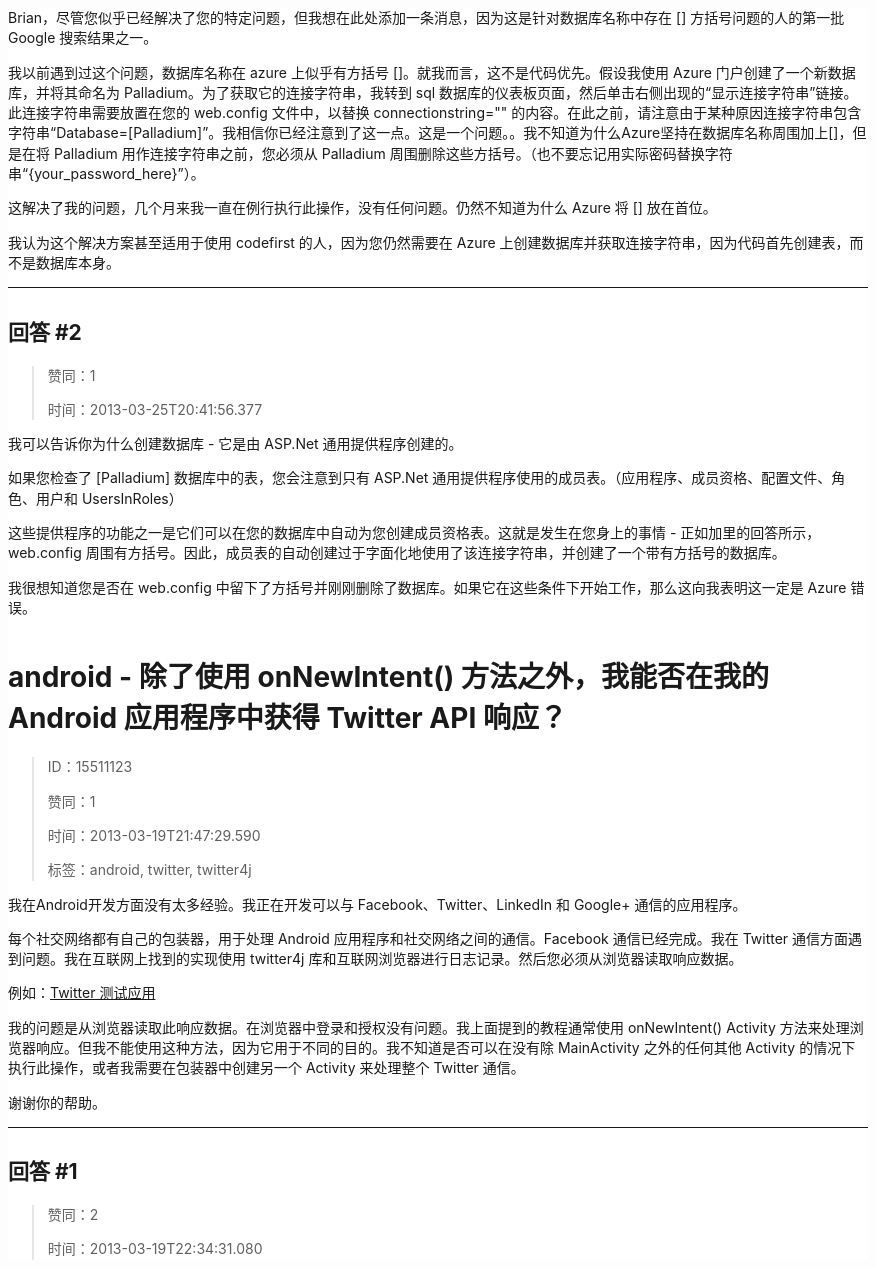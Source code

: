 Brian，尽管您似乎已经解决了您的特定问题，但我想在此处添加一条消息，因为这是针对数据库名称中存在 [] 方括号问题的人的第一批 Google 搜索结果之一。

我以前遇到过这个问题，数据库名称在 azure 上似乎有方括号 []。就我而言，这不是代码优先。假设我使用 Azure 门户创建了一个新数据库，并将其命名为 Palladium。为了获取它的连接字符串，我转到 sql 数据库的仪表板页面，然后单击右侧出现的“显示连接字符串”链接。此连接字符串需要放置在您的 web.config 文件中，以替换 connectionstring="" 的内容。在此之前，请注意由于某种原因连接字符串包含字符串“Database=[Palladium]”。我相信你已经注意到了这一点。这是一个问题。。我不知道为什么Azure坚持在数据库名称周围加上[]，但是在将 Palladium 用作连接字符串之前，您必须从 Palladium 周围删除这些方括号。（也不要忘记用实际密码替换字符串“{your_password_here}”）。

这解决了我的问题，几个月来我一直在例行执行此操作，没有任何问题。仍然不知道为什么 Azure 将 [] 放在首位。

我认为这个解决方案甚至适用于使用 codefirst 的人，因为您仍然需要在 Azure 上创建数据库并获取连接字符串，因为代码首先创建表，而不是数据库本身。

* * *

## 回答 #2

> 赞同：1
> 
> 时间：2013-03-25T20:41:56.377

我可以告诉你为什么创建数据库 - 它是由 ASP.Net 通用提供程序创建的。

如果您检查了 [Palladium] 数据库中的表，您会注意到只有 ASP.Net 通用提供程序使用的成员表。（应用程序、成员资格、配置文件、角色、用户和 UsersInRoles）

这些提供程序的功能之一是它们可以在您的数据库中自动为您创建成员资格表。这就是发生在您身上的事情 - 正如加里的回答所示，web.config 周围有方括号。因此，成员表的自动创建过于字面化地使用了该连接字符串，并创建了一个带有方括号的数据库。

我很想知道您是否在 web.config 中留下了方括号并刚刚删除了数据库。如果它在这些条件下开始工作，那么这向我表明这一定是 Azure 错误。

# android - 除了使用 onNewIntent() 方法之外，我能否在我的 Android 应用程序中获得 Twitter API 响应？

> ID：15511123
> 
> 赞同：1
> 
> 时间：2013-03-19T21:47:29.590
> 
> 标签：android, twitter, twitter4j

我在Android开发方面没有太多经验。我正在开发可以与 Facebook、Twitter、LinkedIn 和 Google+ 通信的应用程序。

每个社交网络都有自己的包装器，用于处理 Android 应用程序和社交网络之间的通信。Facebook 通信已经完成。我在 Twitter 通信方面遇到问题。我在互联网上找到的实现使用 twitter4j 库和互联网浏览器进行日志记录。然后您必须从浏览器读取响应数据。

例如：[Twitter 测试应用](https://github.com/punitmg/Twitter-Test-App)

我的问题是从浏览器读取此响应数据。在浏览器中登录和授权没有问题。我上面提到的教程通常使用 onNewIntent() Activity 方法来处理浏览器响应。但我不能使用这种方法，因为它用于不同的目的。我不知道是否可以在没有除 MainActivity 之外的任何其他 Activity 的情况下执行此操作，或者我需要在包装器中创建另一个 Activity 来处理整个 Twitter 通信。

谢谢你的帮助。

* * *

## 回答 #1

> 赞同：2
> 
> 时间：2013-03-19T22:34:31.080
